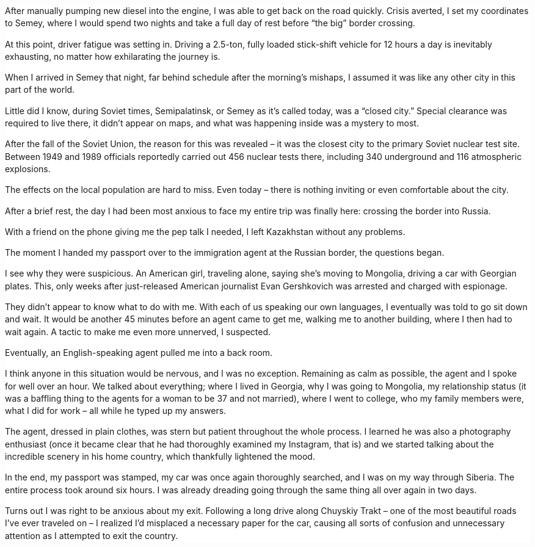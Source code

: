 After manually pumping new diesel into the engine, I was able to get back on the road quickly. Crisis averted, I set my coordinates to Semey, where I would spend two nights and take a full day of rest before “the big” border crossing.

At this point, driver fatigue was setting in. Driving a 2.5-ton, fully loaded stick-shift vehicle for 12 hours a day is inevitably exhausting, no matter how exhilarating the journey is.

When I arrived in Semey that night, far behind schedule after the morning’s mishaps, I assumed it was like any other city in this part of the world.

Little did I know, during Soviet times, Semipalatinsk, or Semey as it’s called today, was a “closed city.” Special clearance was required to live there, it didn’t appear on maps, and what was happening inside was a mystery to most.

After the fall of the Soviet Union, the reason for this was revealed – it was the closest city to the primary Soviet nuclear test site. Between 1949 and 1989 officials reportedly carried out 456 nuclear tests there, including 340 underground and 116 atmospheric explosions.

The effects on the local population are hard to miss. Even today – there is nothing inviting or even comfortable about the city.

After a brief rest, the day I had been most anxious to face my entire trip was finally here: crossing the border into Russia.

With a friend on the phone giving me the pep talk I needed, I left Kazakhstan without any problems.

The moment I handed my passport over to the immigration agent at the Russian border, the questions began.

I see why they were suspicious. An American girl, traveling alone, saying she’s moving to Mongolia, driving a car with Georgian plates. This, only weeks after just-released American journalist Evan Gershkovich was arrested and charged with espionage.

They didn’t appear to know what to do with me. With each of us speaking our own languages, I eventually was told to go sit down and wait. It would be another 45 minutes before an agent came to get me, walking me to another building, where I then had to wait again. A tactic to make me even more unnerved, I suspected.

Eventually, an English-speaking agent pulled me into a back room.

I think anyone in this situation would be nervous, and I was no exception. Remaining as calm as possible, the agent and I spoke for well over an hour. We talked about everything; where I lived in Georgia, why I was going to Mongolia, my relationship status (it was a baffling thing to the agents for a woman to be 37 and not married), where I went to college, who my family members were, what I did for work – all while he typed up my answers.

The agent, dressed in plain clothes, was stern but patient throughout the whole process. I learned he was also a photography enthusiast (once it became clear that he had thoroughly examined my Instagram, that is) and we started talking about the incredible scenery in his home country, which thankfully lightened the mood.

In the end, my passport was stamped, my car was once again thoroughly searched, and I was on my way through Siberia. The entire process took around six hours. I was already dreading going through the same thing all over again in two days.

Turns out I was right to be anxious about my exit. Following a long drive along Chuyskiy Trakt – one of the most beautiful roads I’ve ever traveled on – I realized I’d misplaced a necessary paper for the car, causing all sorts of confusion and unnecessary attention as I attempted to exit the country.
